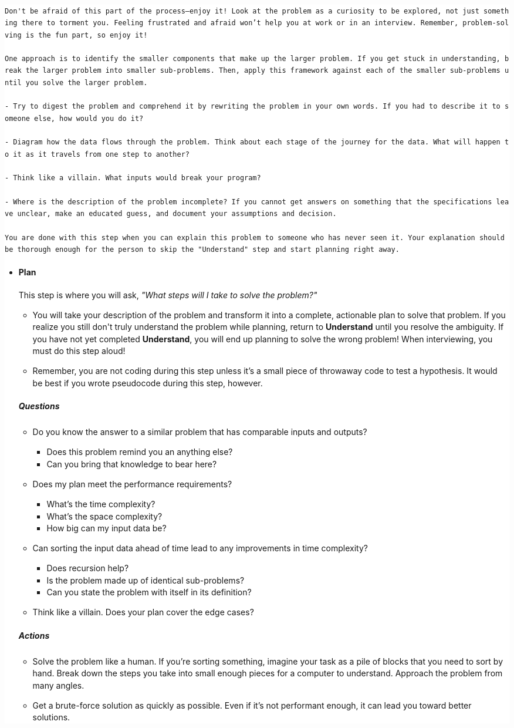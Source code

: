     Don't be afraid of this part of the process—enjoy it! Look at the problem as a curiosity to be explored, not just something there to torment you. Feeling frustrated and afraid won’t help you at work or in an interview. Remember, problem-solving is the fun part, so enjoy it!
    
    One approach is to identify the smaller components that make up the larger problem. If you get stuck in understanding, break the larger problem into smaller sub-problems. Then, apply this framework against each of the smaller sub-problems until you solve the larger problem.
    
    - Try to digest the problem and comprehend it by rewriting the problem in your own words. If you had to describe it to someone else, how would you do it?
    
    - Diagram how the data flows through the problem. Think about each stage of the journey for the data. What will happen to it as it travels from one step to another?
    
    - Think like a villain. What inputs would break your program?
    
    - Where is the description of the problem incomplete? If you cannot get answers on something that the specifications leave unclear, make an educated guess, and document your assumptions and decision.
    
    You are done with this step when you can explain this problem to someone who has never seen it. Your explanation should be thorough enough for the person to skip the "Understand" step and start planning right away.

- #### Plan
    This step is where you will ask, *"What steps will I take to solve the problem?"* 
    - You will take your description of the problem and transform it into a complete, actionable plan to solve that problem. If you realize you still don't truly understand the problem while planning, return to **Understand** until you resolve the ambiguity. If you have not yet completed **Understand**, you will end up planning to solve the wrong problem! When interviewing, you must do this step aloud!
    
    - Remember, you are not coding during this step unless it’s a small piece of throwaway code to test a hypothesis. It would be best if you wrote pseudocode during this step, however.
    
    ##### Questions
    - Do you know the answer to a similar problem that has comparable inputs and outputs?
        - Does this problem remind you an anything else?
        - Can you bring that knowledge to bear here?
        
    - Does my plan meet the performance requirements?
        - What’s the time complexity?
        - What’s the space complexity?
        - How big can my input data be?
      
    - Can sorting the input data ahead of time lead to any improvements in time complexity?
        - Does recursion help?
        - Is the problem made up of identical sub-problems?
        - Can you state the problem with itself in its definition?
      
    - Think like a villain. Does your plan cover the edge cases?
    
    ##### Actions
    - Solve the problem like a human. If you’re sorting something, imagine your task as a pile of blocks that you need to sort by hand. Break down the steps you take into small enough pieces for a computer to understand. Approach the problem from many angles.

    - Get a brute-force solution as quickly as possible. Even if it’s not performant enough, it can lead you toward better solutions.
